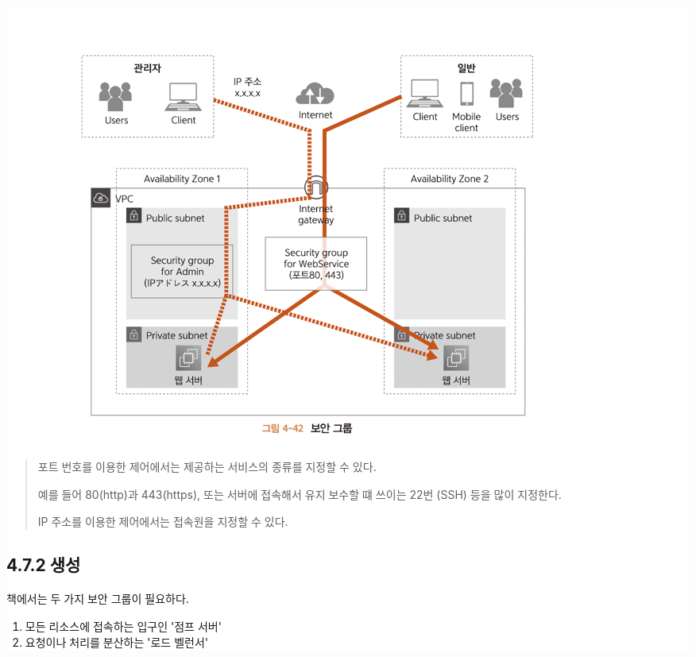 ![img_31.png](img_31.png)

> 포트 번호를 이용한 제어에서는 제공하는 서비스의 종류를 지정할 수 있다.
> 
>예를 들어 80(http)과 443(https), 또는 서버에 접속해서 유지 보수할 떄 쓰이는 22번 (SSH) 등을 많이 지정한다.
> 
> IP 주소를 이용한 제어에서는 접속원을 지정할 수 있다.

## 4.7.2 생성
책에서는 두 가지 보안 그룹이 필요하다.
1. 모든 리소스에 접속하는 입구인 '점프 서버'
2. 요청이나 처리를 분산하는 '로드 벨런서'

